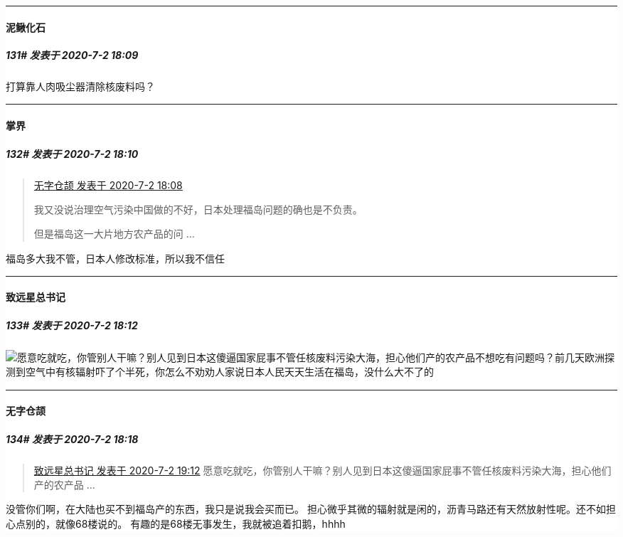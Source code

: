 

*****

####  泥鳅化石  
##### 131#       发表于 2020-7-2 18:09




打算靠人肉吸尘器清除核废料吗？







*****

####  掌界  
##### 132#       发表于 2020-7-2 18:10



<blockquote><a href="httphttps://bbs.saraba1st.com/2b/forum.php?mod=redirect&amp;goto=findpost&amp;pid=48039051&amp;ptid=1945311" target="_blank">无字仓颉 发表于 2020-7-2 18:08</a>

我又没说治理空气污染中国做的不好，日本处理福岛问题的确也是不负责。

但是福岛这一大片地方农产品的问 ...</blockquote>
福岛多大我不管，日本人修改标准，所以我不信任







*****

####  致远星总书记  
##### 133#       发表于 2020-7-2 18:12



<img src="https://static.saraba1st.com/image/smiley/face2017/067.png" referrerpolicy="no-referrer">愿意吃就吃，你管别人干嘛？别人见到日本这傻逼国家屁事不管任核废料污染大海，担心他们产的农产品不想吃有问题吗？前几天欧洲探测到空气中有核辐射吓了个半死，你怎么不劝劝人家说日本人民天天生活在福岛，没什么大不了的







*****

####  无字仓颉  
##### 134#       发表于 2020-7-2 18:18



<blockquote><a href="httphttps://bbs.saraba1st.com/2b/forum.php?mod=redirect&amp;goto=findpost&amp;pid=48039103&amp;ptid=1945311" target="_blank">致远星总书记 发表于 2020-7-2 19:12</a>
愿意吃就吃，你管别人干嘛？别人见到日本这傻逼国家屁事不管任核废料污染大海，担心他们产的农产品 ...</blockquote>
没管你们啊，在大陆也买不到福岛产的东西，我只是说我会买而已。
担心微乎其微的辐射就是闲的，沥青马路还有天然放射性呢。还不如担心点别的，就像68楼说的。
有趣的是68楼无事发生，我就被追着扣鹅，hhhh

